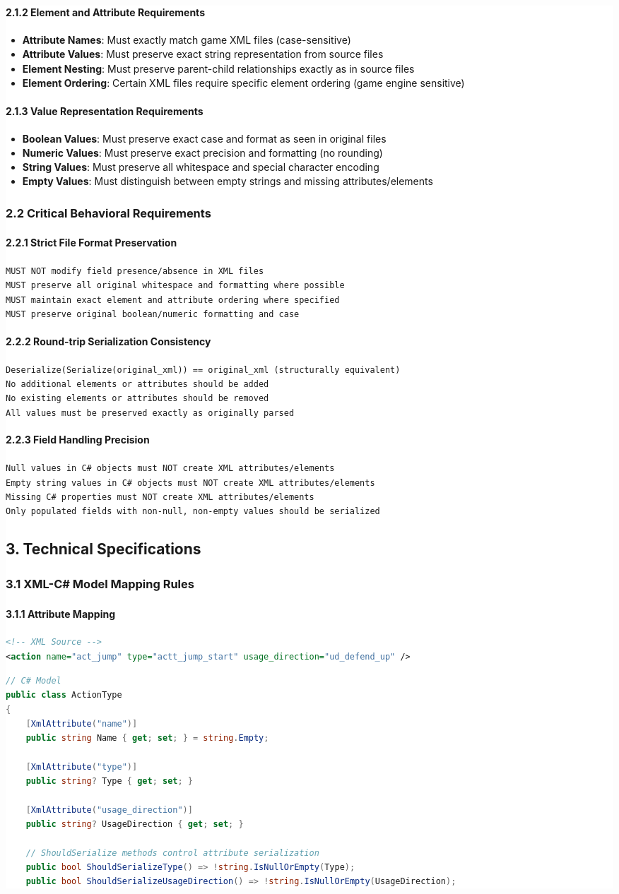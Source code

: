 #### 2.1.2 Element and Attribute Requirements
- **Attribute Names**: Must exactly match game XML files (case-sensitive)
- **Attribute Values**: Must preserve exact string representation from source files
- **Element Nesting**: Must preserve parent-child relationships exactly as in source files
- **Element Ordering**: Certain XML files require specific element ordering (game engine sensitive)

#### 2.1.3 Value Representation Requirements
- **Boolean Values**: Must preserve exact case and format as seen in original files
- **Numeric Values**: Must preserve exact precision and formatting (no rounding)
- **String Values**: Must preserve all whitespace and special character encoding
- **Empty Values**: Must distinguish between empty strings and missing attributes/elements

### 2.2 Critical Behavioral Requirements

#### 2.2.1 Strict File Format Preservation
```
MUST NOT modify field presence/absence in XML files
MUST preserve all original whitespace and formatting where possible
MUST maintain exact element and attribute ordering where specified
MUST preserve original boolean/numeric formatting and case
```

#### 2.2.2 Round-trip Serialization Consistency
```
Deserialize(Serialize(original_xml)) == original_xml (structurally equivalent)
No additional elements or attributes should be added
No existing elements or attributes should be removed
All values must be preserved exactly as originally parsed
```

#### 2.2.3 Field Handling Precision
```
Null values in C# objects must NOT create XML attributes/elements
Empty string values in C# objects must NOT create XML attributes/elements
Missing C# properties must NOT create XML attributes/elements
Only populated fields with non-null, non-empty values should be serialized
```

## 3. Technical Specifications

### 3.1 XML-C# Model Mapping Rules

#### 3.1.1 Attribute Mapping
```xml
<!-- XML Source -->
<action name="act_jump" type="actt_jump_start" usage_direction="ud_defend_up" />
```

```csharp
// C# Model
public class ActionType
{
    [XmlAttribute("name")]
    public string Name { get; set; } = string.Empty;
    
    [XmlAttribute("type")]
    public string? Type { get; set; }
    
    [XmlAttribute("usage_direction")]
    public string? UsageDirection { get; set; }
    
    // ShouldSerialize methods control attribute serialization
    public bool ShouldSerializeType() => !string.IsNullOrEmpty(Type);
    public bool ShouldSerializeUsageDirection() => !string.IsNullOrEmpty(UsageDirection);
```